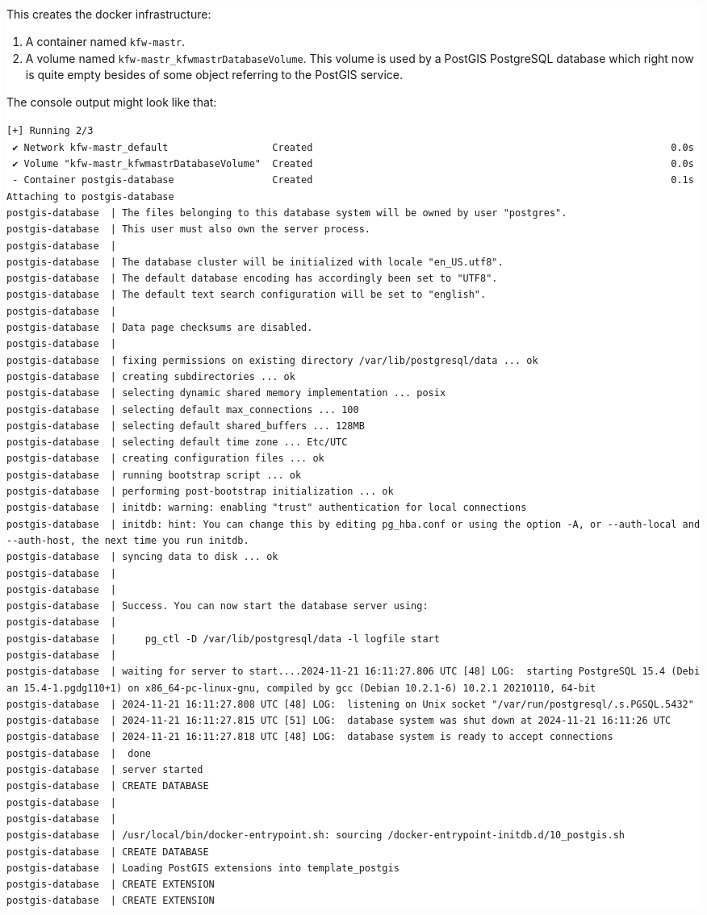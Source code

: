 This creates the docker infrastructure: 

1. A container named `kfw-mastr`.
2. A volume named `kfw-mastr_kfwmastrDatabaseVolume`. This volume is used by a PostGIS PostgreSQL database which right now is quite empty besides of some object referring to the PostGIS service.

The console output might look like that: 

```
[+] Running 2/3
 ✔ Network kfw-mastr_default                  Created                                                              0.0s
 ✔ Volume "kfw-mastr_kfwmastrDatabaseVolume"  Created                                                              0.0s
 - Container postgis-database                 Created                                                              0.1s
Attaching to postgis-database
postgis-database  | The files belonging to this database system will be owned by user "postgres".
postgis-database  | This user must also own the server process.
postgis-database  |
postgis-database  | The database cluster will be initialized with locale "en_US.utf8".
postgis-database  | The default database encoding has accordingly been set to "UTF8".
postgis-database  | The default text search configuration will be set to "english".
postgis-database  |
postgis-database  | Data page checksums are disabled.
postgis-database  |
postgis-database  | fixing permissions on existing directory /var/lib/postgresql/data ... ok
postgis-database  | creating subdirectories ... ok
postgis-database  | selecting dynamic shared memory implementation ... posix
postgis-database  | selecting default max_connections ... 100
postgis-database  | selecting default shared_buffers ... 128MB
postgis-database  | selecting default time zone ... Etc/UTC
postgis-database  | creating configuration files ... ok
postgis-database  | running bootstrap script ... ok
postgis-database  | performing post-bootstrap initialization ... ok
postgis-database  | initdb: warning: enabling "trust" authentication for local connections
postgis-database  | initdb: hint: You can change this by editing pg_hba.conf or using the option -A, or --auth-local and --auth-host, the next time you run initdb.
postgis-database  | syncing data to disk ... ok
postgis-database  |
postgis-database  |
postgis-database  | Success. You can now start the database server using:
postgis-database  |
postgis-database  |     pg_ctl -D /var/lib/postgresql/data -l logfile start
postgis-database  |
postgis-database  | waiting for server to start....2024-11-21 16:11:27.806 UTC [48] LOG:  starting PostgreSQL 15.4 (Debian 15.4-1.pgdg110+1) on x86_64-pc-linux-gnu, compiled by gcc (Debian 10.2.1-6) 10.2.1 20210110, 64-bit
postgis-database  | 2024-11-21 16:11:27.808 UTC [48] LOG:  listening on Unix socket "/var/run/postgresql/.s.PGSQL.5432"
postgis-database  | 2024-11-21 16:11:27.815 UTC [51] LOG:  database system was shut down at 2024-11-21 16:11:26 UTC
postgis-database  | 2024-11-21 16:11:27.818 UTC [48] LOG:  database system is ready to accept connections
postgis-database  |  done
postgis-database  | server started
postgis-database  | CREATE DATABASE
postgis-database  |
postgis-database  |
postgis-database  | /usr/local/bin/docker-entrypoint.sh: sourcing /docker-entrypoint-initdb.d/10_postgis.sh
postgis-database  | CREATE DATABASE
postgis-database  | Loading PostGIS extensions into template_postgis
postgis-database  | CREATE EXTENSION
postgis-database  | CREATE EXTENSION
```